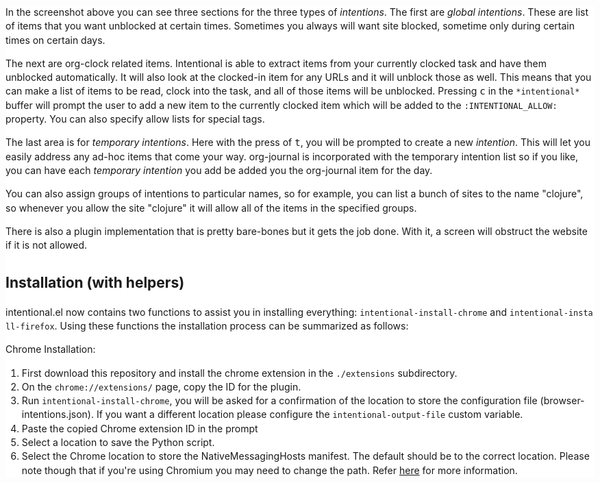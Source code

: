 In the screenshot above you can see three sections for the three types
of *intentions*. The first are *global intentions*. These are list of
items that you want unblocked at certain times.  Sometimes you always
will want site blocked, sometime only during certain times on certain
days.

The next are org-clock related items. Intentional is able to extract
items from your currently clocked task and have them unblocked
automatically. It will also look at the clocked-in item for any URLs
and it will unblock those as well.  This means that you can make a
list of items to be read, clock into the task, and all of those items
will be unblocked.  Pressing <kbd>c</kbd> in the `*intentional*`
buffer will prompt the user to add a new item to the currently clocked
item which will be added to the `:INTENTIONAL_ALLOW:` property. You
can also specify allow lists for special tags.

The last area is for *temporary intentions*. Here with the press of
<kbd>t</kbd>, you will be prompted to create a new *intention*.  This
will let you easily address any ad-hoc items that come your way.
org-journal is incorporated with the temporary intention list so if
you like, you can have each *temporary intention* you add be added you
the org-journal item for the day.

You can also assign groups of intentions to particular names, so for
example, you can list a bunch of sites to the name "clojure", so
whenever you allow the site "clojure" it will allow all of the items
in the specified groups.

There is also a plugin implementation that is pretty bare-bones but it
gets the job done.  With it, a screen will obstruct the website if it
is not allowed.

## Installation (with helpers)

intentional.el now contains two functions to assist you in installing
everything: `intentional-install-chrome` and
`intentional-install-firefox`.  Using these functions the installation process can be summarized as follows:

Chrome Installation:
1. First download this repository and install the chrome extension in the `./extensions` subdirectory.
2. On the `chrome://extensions/` page, copy the ID for the plugin.
3. Run `intentional-install-chrome`, you will be asked for a
   confirmation of the location to store the configuration file
   (browser-intentions.json).  If you want a different location please
   configure the `intentional-output-file` custom variable.
4. Paste the copied Chrome extension ID in the prompt
5. Select a location to save the Python script.
6. Select the Chrome location to store the NativeMessagingHosts
   manifest. The default should be to the correct location.  Please
   note though that if you're using Chromium you may need to change
   the path. Refer
   [here](https://developer.chrome.com/docs/apps/nativeMessaging/#native-messaging-host-location)
   for more information.
